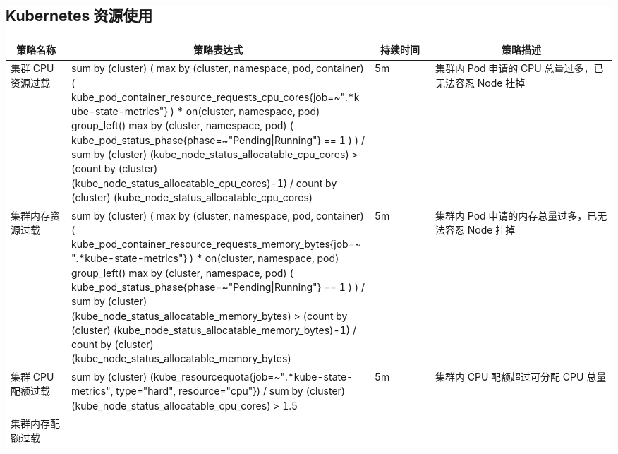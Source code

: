 


##  Kubernetes 资源使用

<table>
<thead>
<tr>
<th width="10%">策略名称</th>
<th width="50%">策略表达式</th>
<th width="10%">持续时间</th>
<th width="30%">策略描述</th>
</tr>
</thead>
<tbody><tr>
<td>集群 CPU 资源过载</td>
<td class="div-td-el">sum by (cluster) (
        max by (cluster, namespace, pod, container) (
                kube_pod_container_resource_requests_cpu_cores{job=~".*kube-state-metrics"}
        ) * on(cluster, namespace, pod) group_left() max by (cluster, namespace, pod) (
                kube_pod_status_phase{phase=~"Pending|Running"} == 1
        )
)
  /
sum by (cluster) (kube_node_status_allocatable_cpu_cores)
  >
(count by (cluster) (kube_node_status_allocatable_cpu_cores)-1) / count by (cluster) (kube_node_status_allocatable_cpu_cores)
</td>
<td>5m</td>
<td>集群内 Pod 申请的 CPU 总量过多，已无法容忍 Node 挂掉</td>
</tr>
<tr>
<td>集群内存资源过载</td>
<td class="div-td-el">sum by (cluster) (
        max by (cluster, namespace, pod, container) (
                kube_pod_container_resource_requests_memory_bytes{job=~".*kube-state-metrics"}
        ) * on(cluster, namespace, pod) group_left() max by (cluster, namespace, pod) (
                kube_pod_status_phase{phase=~"Pending|Running"} == 1
        )
)
  /
sum by (cluster) (kube_node_status_allocatable_memory_bytes)
  >
(count by (cluster) (kube_node_status_allocatable_memory_bytes)-1)
  /
count by (cluster) (kube_node_status_allocatable_memory_bytes)
</td>
<td>5m</td>
<td>集群内 Pod 申请的内存总量过多，已无法容忍 Node 挂掉</td>
</tr>
<tr>
<td>集群 CPU 配额过载</td>
<td class="div-td-el">sum by (cluster) (kube_resourcequota{job=~".*kube-state-metrics", type="hard", resource="cpu"})
  /
sum by (cluster) (kube_node_status_allocatable_cpu_cores)
  > 1.5
</td>
<td>5m</td>
<td>集群内 CPU 配额超过可分配 CPU 总量</td>
</tr>
<tr>
<td>集群内存配额过载</td>